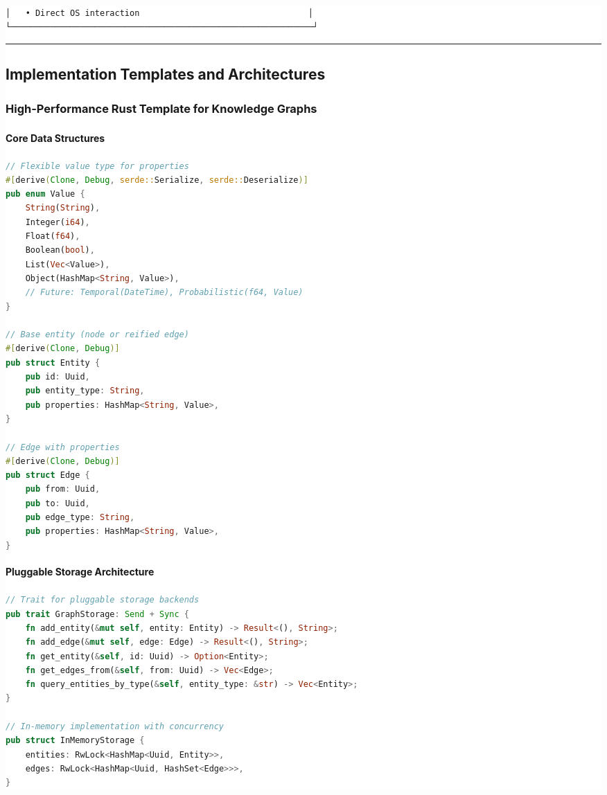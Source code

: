 ```
│   • Direct OS interaction                                  │
└─────────────────────────────────────────────────────────────┘
```

---

## Implementation Templates and Architectures

### High-Performance Rust Template for Knowledge Graphs

#### Core Data Structures

```rust
// Flexible value type for properties
#[derive(Clone, Debug, serde::Serialize, serde::Deserialize)]
pub enum Value {
    String(String),
    Integer(i64),
    Float(f64),
    Boolean(bool),
    List(Vec<Value>),
    Object(HashMap<String, Value>),
    // Future: Temporal(DateTime), Probabilistic(f64, Value)
}

// Base entity (node or reified edge)
#[derive(Clone, Debug)]
pub struct Entity {
    pub id: Uuid,
    pub entity_type: String,
    pub properties: HashMap<String, Value>,
}

// Edge with properties
#[derive(Clone, Debug)]
pub struct Edge {
    pub from: Uuid,
    pub to: Uuid,
    pub edge_type: String,
    pub properties: HashMap<String, Value>,
}
```

#### Pluggable Storage Architecture

```rust
// Trait for pluggable storage backends
pub trait GraphStorage: Send + Sync {
    fn add_entity(&mut self, entity: Entity) -> Result<(), String>;
    fn add_edge(&mut self, edge: Edge) -> Result<(), String>;
    fn get_entity(&self, id: Uuid) -> Option<Entity>;
    fn get_edges_from(&self, from: Uuid) -> Vec<Edge>;
    fn query_entities_by_type(&self, entity_type: &str) -> Vec<Entity>;
}

// In-memory implementation with concurrency
pub struct InMemoryStorage {
    entities: RwLock<HashMap<Uuid, Entity>>,
    edges: RwLock<HashMap<Uuid, HashSet<Edge>>>,
}
```

